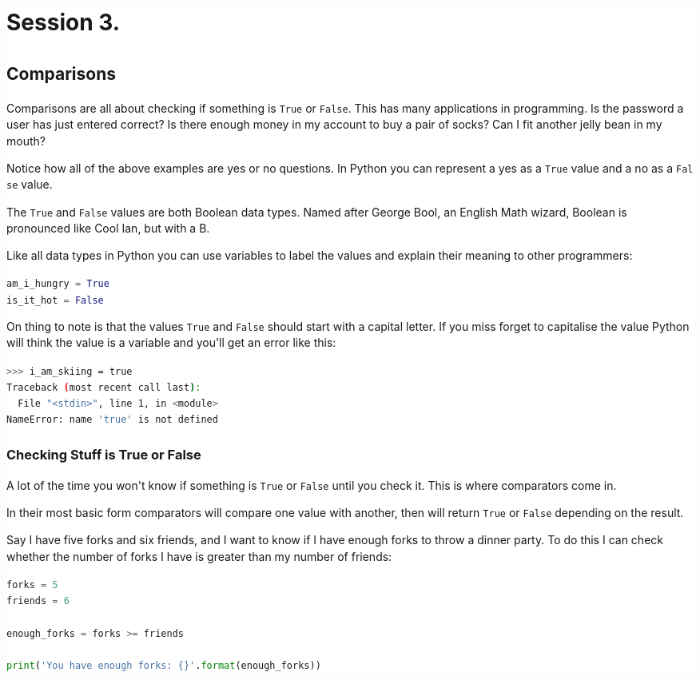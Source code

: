 # Session 3.



## Comparisons

Comparisons are all about checking if something is `True` or `False`. This has many applications in programming. Is the password a user has just entered correct? Is there enough money in my account to buy a pair of socks? Can I fit another jelly bean in my mouth?

Notice how all of the above examples are yes or no questions. In Python you can represent a yes as a `True` value and a no as a `False` value.


The `True` and `False` values are both Boolean data types. Named after George Bool, an English Math wizard, Boolean is pronounced like Cool Ian, but with a B.


Like all data types in Python you can use variables to label the values and explain their meaning to other programmers:

```python
am_i_hungry = True
is_it_hot = False
```

On thing to note is that the values `True` and `False` should start with a capital letter. If you miss forget to capitalise the value Python will think the value is a variable and you'll get an error like this:

```bash
>>> i_am_skiing = true
Traceback (most recent call last):
  File "<stdin>", line 1, in <module>
NameError: name 'true' is not defined
```

### Checking Stuff is True or False

A lot of the time you won't know if something is `True` or `False` until you check it. This is where comparators come in. 

In their most basic form comparators will compare one value with another, then will return `True` or `False` depending on the result.

Say I have five forks and six friends, and I want to know if I have enough forks to throw a dinner party. To do this I can check whether the number of forks I have is greater than my number of friends:

```python
forks = 5
friends = 6

enough_forks = forks >= friends

print('You have enough forks: {}'.format(enough_forks))
```
